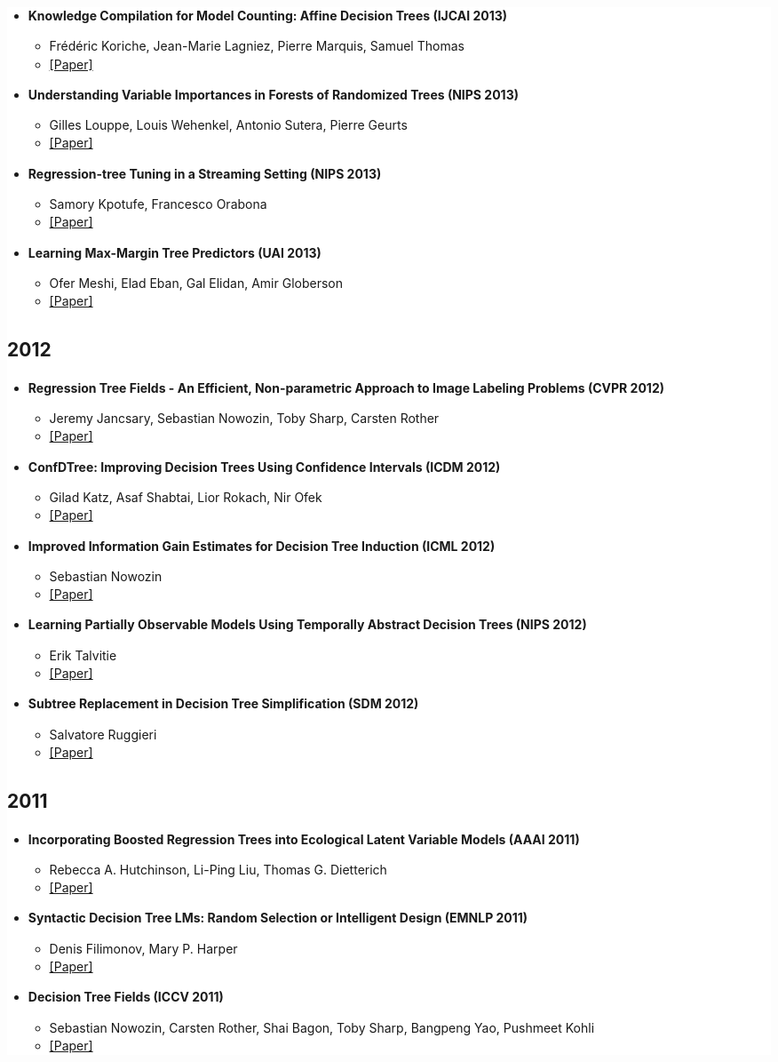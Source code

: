 - **Knowledge Compilation for Model Counting: Affine Decision Trees (IJCAI 2013)**
  - Frédéric Koriche, Jean-Marie Lagniez, Pierre Marquis, Samuel Thomas
  - [[Paper]](https://www.researchgate.net/publication/262398921_Knowledge_Compilation_for_Model_Counting_Affine_Decision_Trees)
  
- **Understanding Variable Importances in Forests of Randomized Trees (NIPS 2013)**
  - Gilles Louppe, Louis Wehenkel, Antonio Sutera, Pierre Geurts
  - [[Paper]](https://papers.nips.cc/paper/4928-understanding-variable-importances-in-forests-of-randomized-trees)

- **Regression-tree Tuning in a Streaming Setting (NIPS 2013)**
  - Samory Kpotufe, Francesco Orabona
  - [[Paper]](https://papers.nips.cc/paper/4898-regression-tree-tuning-in-a-streaming-setting)

- **Learning Max-Margin Tree Predictors (UAI 2013)**
  - Ofer Meshi, Elad Eban, Gal Elidan, Amir Globerson
  - [[Paper]](https://ttic.uchicago.edu/~meshi/papers/mtreen.pdf)

## 2012
- **Regression Tree Fields - An Efficient, Non-parametric Approach to Image Labeling Problems (CVPR 2012)**
  - Jeremy Jancsary, Sebastian Nowozin, Toby Sharp, Carsten Rother
  - [[Paper]](http://www.nowozin.net/sebastian/papers/jancsary2012rtf.pdf)

- **ConfDTree: Improving Decision Trees Using Confidence Intervals (ICDM 2012)**
  - Gilad Katz, Asaf Shabtai, Lior Rokach, Nir Ofek
  - [[Paper]](https://ieeexplore.ieee.org/document/6413889)

- **Improved Information Gain Estimates for Decision Tree Induction (ICML 2012)**
  - Sebastian Nowozin
  - [[Paper]](https://arxiv.org/abs/1206.4620)

- **Learning Partially Observable Models Using Temporally Abstract Decision Trees (NIPS 2012)**
  - Erik Talvitie
  - [[Paper]](https://papers.nips.cc/paper/4662-learning-partially-observable-models-using-temporally-abstract-decision-trees)
  
- **Subtree Replacement in Decision Tree Simplification (SDM 2012)**
  - Salvatore Ruggieri
  - [[Paper]](http://pages.di.unipi.it/ruggieri/Papers/sdm2012.pdf)

## 2011
- **Incorporating Boosted Regression Trees into Ecological Latent Variable Models (AAAI 2011)**
  - Rebecca A. Hutchinson, Li-Ping Liu, Thomas G. Dietterich
  - [[Paper]](https://www.aaai.org/ocs/index.php/AAAI/AAAI11/paper/viewFile/3711/4086)

- **Syntactic Decision Tree LMs: Random Selection or Intelligent Design (EMNLP 2011)**
  - Denis Filimonov, Mary P. Harper
  - [[Paper]](https://www.aclweb.org/anthology/D11-1064)
  
- **Decision Tree Fields (ICCV 2011)**
  - Sebastian Nowozin, Carsten Rother, Shai Bagon, Toby Sharp, Bangpeng Yao, Pushmeet Kohli
  - [[Paper]](https://www.microsoft.com/en-us/research/wp-content/uploads/2016/11/nrbsyk_iccv11.pdf)
